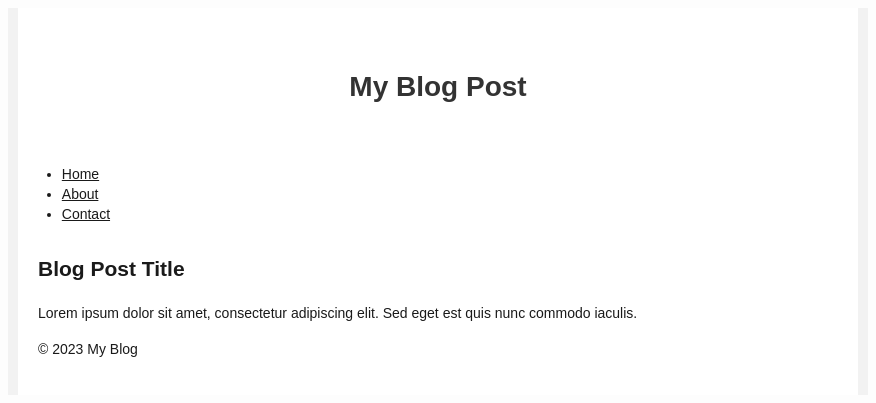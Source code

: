 <!DOCTYPE html>
<html lang="en">
<head>
    <meta charset="UTF-8">
    <meta name="viewport" content="width=device-width, initial-scale=1.0">
    <title>My Blog Post</title>
    <style>
        /* Basic CSS for responsiveness */
        body {
            font-family: Arial, sans-serif;
            margin: 0;
            padding: 0;
            background-color: #f2f2f2;
        }
        .container {
            max-width: 800px;
            margin: 0 auto;
            padding: 20px;
            background-color: #ffffff;
        }
        h1 {
            color: #333;
        }
        p {
            line-height: 1.6;
        }
        /* Responsive CSS */
        @media screen and (max-width: 768px) {
            .container {
                padding: 10px;
            }
        }
    </style>
</head>
<body>
    <div class="container">
        <header>
            <h1>My Blog Post</h1>
        </header>
        <nav>
            <ul>
                <li><a href="/">Home</a></li>
                <li><a href="/about">About</a></li>
                <li><a href="/contact">Contact</a></li>
            </ul>
        </nav>
        <main>
            <article>
                <h2>Blog Post Title</h2>
                <p>Lorem ipsum dolor sit amet, consectetur adipiscing elit. Sed eget est quis nunc commodo iaculis.</p>
            </article>
        </main>
        <footer>
            <p>&copy; 2023 My Blog</p>
        </footer>
    </div>
</body>
</html>
